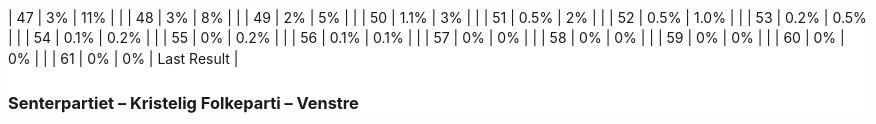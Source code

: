 | 47 | 3% | 11% |  |
| 48 | 3% | 8% |  |
| 49 | 2% | 5% |  |
| 50 | 1.1% | 3% |  |
| 51 | 0.5% | 2% |  |
| 52 | 0.5% | 1.0% |  |
| 53 | 0.2% | 0.5% |  |
| 54 | 0.1% | 0.2% |  |
| 55 | 0% | 0.2% |  |
| 56 | 0.1% | 0.1% |  |
| 57 | 0% | 0% |  |
| 58 | 0% | 0% |  |
| 59 | 0% | 0% |  |
| 60 | 0% | 0% |  |
| 61 | 0% | 0% | Last Result |

### Senterpartiet – Kristelig Folkeparti – Venstre
